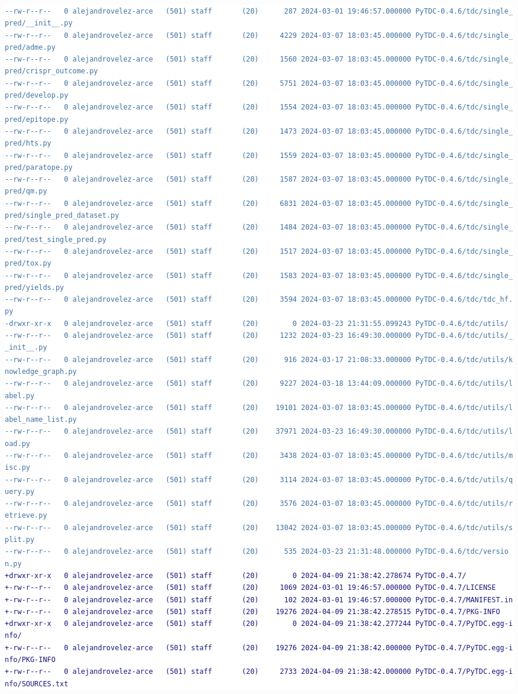 ```diff
--rw-r--r--   0 alejandrovelez-arce   (501) staff       (20)      287 2024-03-01 19:46:57.000000 PyTDC-0.4.6/tdc/single_pred/__init__.py
--rw-r--r--   0 alejandrovelez-arce   (501) staff       (20)     4229 2024-03-07 18:03:45.000000 PyTDC-0.4.6/tdc/single_pred/adme.py
--rw-r--r--   0 alejandrovelez-arce   (501) staff       (20)     1560 2024-03-07 18:03:45.000000 PyTDC-0.4.6/tdc/single_pred/crispr_outcome.py
--rw-r--r--   0 alejandrovelez-arce   (501) staff       (20)     5751 2024-03-07 18:03:45.000000 PyTDC-0.4.6/tdc/single_pred/develop.py
--rw-r--r--   0 alejandrovelez-arce   (501) staff       (20)     1554 2024-03-07 18:03:45.000000 PyTDC-0.4.6/tdc/single_pred/epitope.py
--rw-r--r--   0 alejandrovelez-arce   (501) staff       (20)     1473 2024-03-07 18:03:45.000000 PyTDC-0.4.6/tdc/single_pred/hts.py
--rw-r--r--   0 alejandrovelez-arce   (501) staff       (20)     1559 2024-03-07 18:03:45.000000 PyTDC-0.4.6/tdc/single_pred/paratope.py
--rw-r--r--   0 alejandrovelez-arce   (501) staff       (20)     1587 2024-03-07 18:03:45.000000 PyTDC-0.4.6/tdc/single_pred/qm.py
--rw-r--r--   0 alejandrovelez-arce   (501) staff       (20)     6831 2024-03-07 18:03:45.000000 PyTDC-0.4.6/tdc/single_pred/single_pred_dataset.py
--rw-r--r--   0 alejandrovelez-arce   (501) staff       (20)     1484 2024-03-07 18:03:45.000000 PyTDC-0.4.6/tdc/single_pred/test_single_pred.py
--rw-r--r--   0 alejandrovelez-arce   (501) staff       (20)     1517 2024-03-07 18:03:45.000000 PyTDC-0.4.6/tdc/single_pred/tox.py
--rw-r--r--   0 alejandrovelez-arce   (501) staff       (20)     1583 2024-03-07 18:03:45.000000 PyTDC-0.4.6/tdc/single_pred/yields.py
--rw-r--r--   0 alejandrovelez-arce   (501) staff       (20)     3594 2024-03-07 18:03:45.000000 PyTDC-0.4.6/tdc/tdc_hf.py
-drwxr-xr-x   0 alejandrovelez-arce   (501) staff       (20)        0 2024-03-23 21:31:55.099243 PyTDC-0.4.6/tdc/utils/
--rw-r--r--   0 alejandrovelez-arce   (501) staff       (20)     1232 2024-03-23 16:49:30.000000 PyTDC-0.4.6/tdc/utils/__init__.py
--rw-r--r--   0 alejandrovelez-arce   (501) staff       (20)      916 2024-03-17 21:08:33.000000 PyTDC-0.4.6/tdc/utils/knowledge_graph.py
--rw-r--r--   0 alejandrovelez-arce   (501) staff       (20)     9227 2024-03-18 13:44:09.000000 PyTDC-0.4.6/tdc/utils/label.py
--rw-r--r--   0 alejandrovelez-arce   (501) staff       (20)    19101 2024-03-07 18:03:45.000000 PyTDC-0.4.6/tdc/utils/label_name_list.py
--rw-r--r--   0 alejandrovelez-arce   (501) staff       (20)    37971 2024-03-23 16:49:30.000000 PyTDC-0.4.6/tdc/utils/load.py
--rw-r--r--   0 alejandrovelez-arce   (501) staff       (20)     3438 2024-03-07 18:03:45.000000 PyTDC-0.4.6/tdc/utils/misc.py
--rw-r--r--   0 alejandrovelez-arce   (501) staff       (20)     3114 2024-03-07 18:03:45.000000 PyTDC-0.4.6/tdc/utils/query.py
--rw-r--r--   0 alejandrovelez-arce   (501) staff       (20)     3576 2024-03-07 18:03:45.000000 PyTDC-0.4.6/tdc/utils/retrieve.py
--rw-r--r--   0 alejandrovelez-arce   (501) staff       (20)    13042 2024-03-07 18:03:45.000000 PyTDC-0.4.6/tdc/utils/split.py
--rw-r--r--   0 alejandrovelez-arce   (501) staff       (20)      535 2024-03-23 21:31:48.000000 PyTDC-0.4.6/tdc/version.py
+drwxr-xr-x   0 alejandrovelez-arce   (501) staff       (20)        0 2024-04-09 21:38:42.278674 PyTDC-0.4.7/
+-rw-r--r--   0 alejandrovelez-arce   (501) staff       (20)     1069 2024-03-01 19:46:57.000000 PyTDC-0.4.7/LICENSE
+-rw-r--r--   0 alejandrovelez-arce   (501) staff       (20)      102 2024-03-01 19:46:57.000000 PyTDC-0.4.7/MANIFEST.in
+-rw-r--r--   0 alejandrovelez-arce   (501) staff       (20)    19276 2024-04-09 21:38:42.278515 PyTDC-0.4.7/PKG-INFO
+drwxr-xr-x   0 alejandrovelez-arce   (501) staff       (20)        0 2024-04-09 21:38:42.277244 PyTDC-0.4.7/PyTDC.egg-info/
+-rw-r--r--   0 alejandrovelez-arce   (501) staff       (20)    19276 2024-04-09 21:38:42.000000 PyTDC-0.4.7/PyTDC.egg-info/PKG-INFO
+-rw-r--r--   0 alejandrovelez-arce   (501) staff       (20)     2733 2024-04-09 21:38:42.000000 PyTDC-0.4.7/PyTDC.egg-info/SOURCES.txt
```